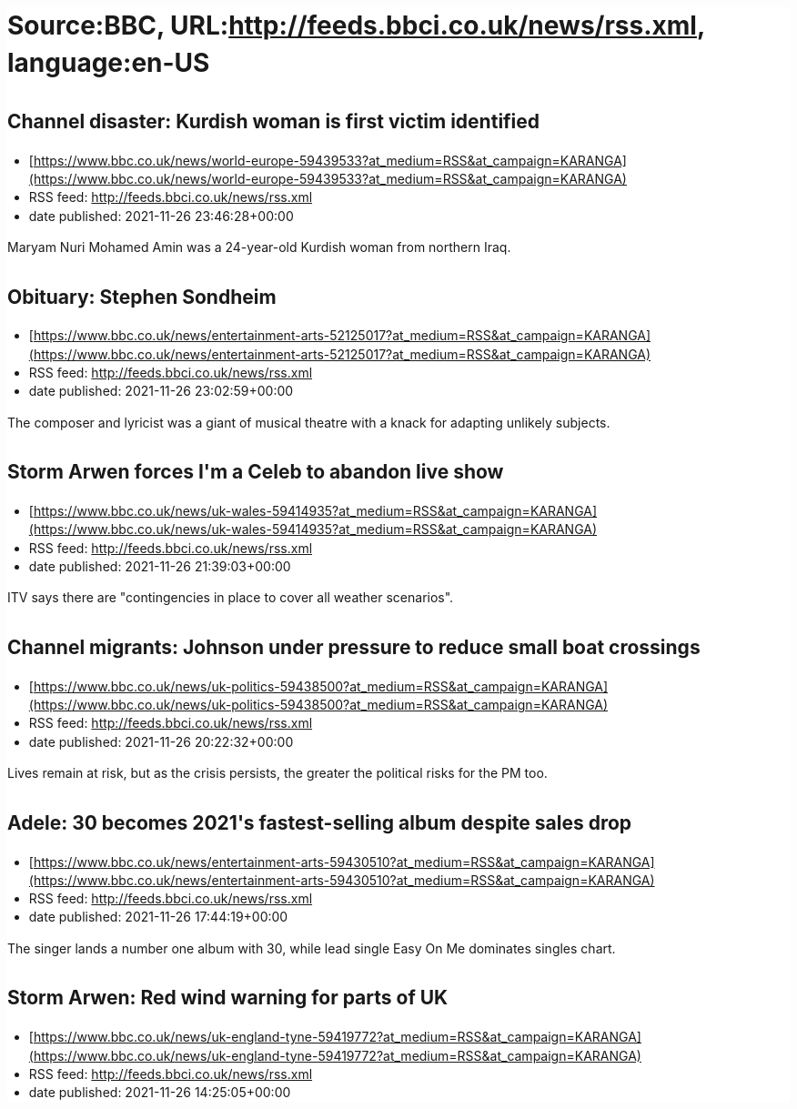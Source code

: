 # Source:BBC, URL:http://feeds.bbci.co.uk/news/rss.xml, language:en-US

## Channel disaster: Kurdish woman is first victim identified
 - [https://www.bbc.co.uk/news/world-europe-59439533?at_medium=RSS&at_campaign=KARANGA](https://www.bbc.co.uk/news/world-europe-59439533?at_medium=RSS&at_campaign=KARANGA)
 - RSS feed: http://feeds.bbci.co.uk/news/rss.xml
 - date published: 2021-11-26 23:46:28+00:00

Maryam Nuri Mohamed Amin was a 24-year-old Kurdish woman from northern Iraq.

## Obituary: Stephen Sondheim
 - [https://www.bbc.co.uk/news/entertainment-arts-52125017?at_medium=RSS&at_campaign=KARANGA](https://www.bbc.co.uk/news/entertainment-arts-52125017?at_medium=RSS&at_campaign=KARANGA)
 - RSS feed: http://feeds.bbci.co.uk/news/rss.xml
 - date published: 2021-11-26 23:02:59+00:00

The composer and lyricist was a giant of musical theatre with a knack for adapting unlikely subjects.

## Storm Arwen forces I'm a Celeb to abandon live show
 - [https://www.bbc.co.uk/news/uk-wales-59414935?at_medium=RSS&at_campaign=KARANGA](https://www.bbc.co.uk/news/uk-wales-59414935?at_medium=RSS&at_campaign=KARANGA)
 - RSS feed: http://feeds.bbci.co.uk/news/rss.xml
 - date published: 2021-11-26 21:39:03+00:00

ITV says there are "contingencies in place to cover all weather scenarios".

## Channel migrants: Johnson under pressure to reduce small boat crossings
 - [https://www.bbc.co.uk/news/uk-politics-59438500?at_medium=RSS&at_campaign=KARANGA](https://www.bbc.co.uk/news/uk-politics-59438500?at_medium=RSS&at_campaign=KARANGA)
 - RSS feed: http://feeds.bbci.co.uk/news/rss.xml
 - date published: 2021-11-26 20:22:32+00:00

Lives remain at risk, but as the crisis persists, the greater the political risks for the PM too.

## Adele: 30 becomes 2021's fastest-selling album despite sales drop
 - [https://www.bbc.co.uk/news/entertainment-arts-59430510?at_medium=RSS&at_campaign=KARANGA](https://www.bbc.co.uk/news/entertainment-arts-59430510?at_medium=RSS&at_campaign=KARANGA)
 - RSS feed: http://feeds.bbci.co.uk/news/rss.xml
 - date published: 2021-11-26 17:44:19+00:00

The singer lands a number one album with 30, while lead single Easy On Me dominates singles chart.

## Storm Arwen: Red wind warning for parts of UK
 - [https://www.bbc.co.uk/news/uk-england-tyne-59419772?at_medium=RSS&at_campaign=KARANGA](https://www.bbc.co.uk/news/uk-england-tyne-59419772?at_medium=RSS&at_campaign=KARANGA)
 - RSS feed: http://feeds.bbci.co.uk/news/rss.xml
 - date published: 2021-11-26 14:25:05+00:00
